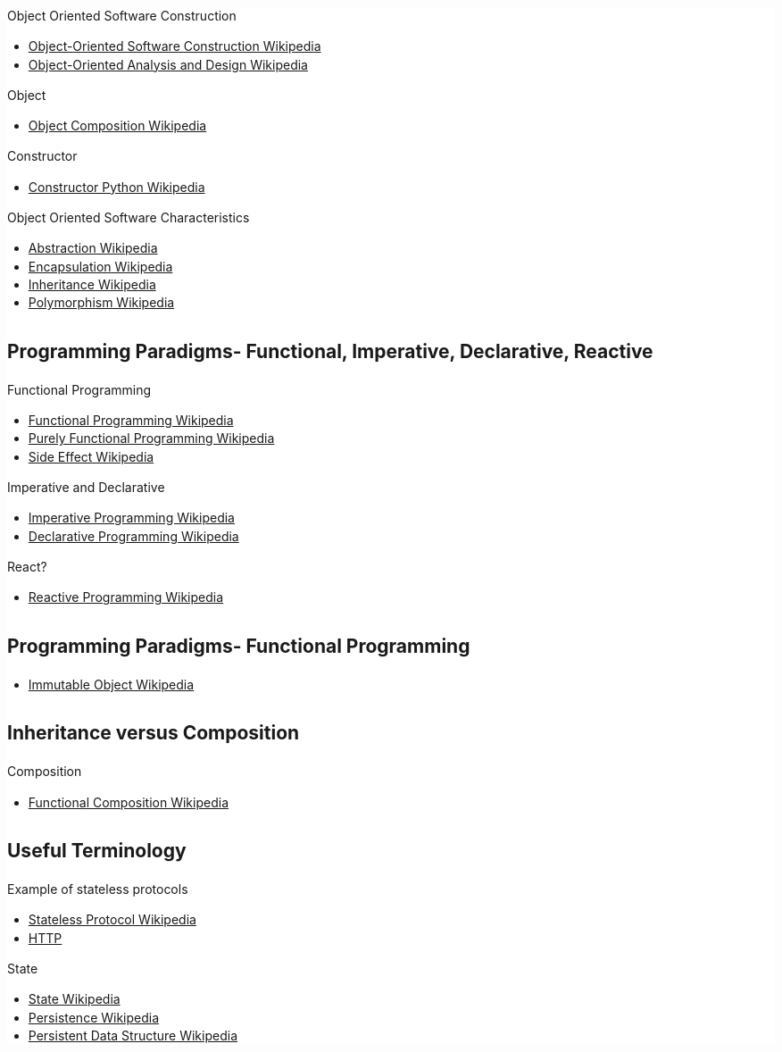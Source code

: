 Object Oriented Software Construction
* [Object-Oriented Software Construction Wikipedia](https://en.wikipedia.org/wiki/Object-Oriented_Software_Construction)
* [Object-Oriented Analysis and Design Wikipedia](https://en.wikipedia.org/wiki/Object-oriented_analysis_and_design)

Object
* [Object Composition Wikipedia](https://en.wikipedia.org/wiki/Object_composition)

Constructor
* [Constructor Python Wikipedia](https://en.wikipedia.org/wiki/Constructor_(object-oriented_programming)#Python)

Object Oriented Software Characteristics
* [Abstraction Wikipedia](https://en.wikipedia.org/wiki/Abstraction_(computer_science))
* [Encapsulation Wikipedia](https://en.wikipedia.org/wiki/Encapsulation_(computer_programming))
* [Inheritance Wikipedia](https://en.wikipedia.org/wiki/Inheritance_(object-oriented_programming))
* [Polymorphism Wikipedia](https://en.wikipedia.org/wiki/Polymorphism_(computer_science))

## Programming Paradigms- Functional, Imperative, Declarative, Reactive

Functional Programming
* [Functional Programming Wikipedia](https://en.wikipedia.org/wiki/Functional_programming)
* [Purely Functional Programming Wikipedia](https://en.wikipedia.org/wiki/Purely_functional_programming)
* [Side Effect Wikipedia](https://en.wikipedia.org/wiki/Side_effect_(computer_science))

Imperative and Declarative
* [Imperative Programming Wikipedia](https://en.wikipedia.org/wiki/Imperative_programming)
* [Declarative Programming Wikipedia](https://en.wikipedia.org/wiki/Declarative_programming)

React?
* [Reactive Programming Wikipedia](https://en.wikipedia.org/wiki/Reactive_programming)

## Programming Paradigms- Functional Programming

* [Immutable Object Wikipedia](https://en.wikipedia.org/wiki/Immutable_object)



## Inheritance versus Composition

Composition
* [Functional Composition Wikipedia](https://en.wikipedia.org/wiki/Function_composition_(computer_science))

## Useful Terminology

Example of stateless protocols
* [Stateless Protocol Wikipedia](https://en.wikipedia.org/wiki/Stateless_protocol)
* [HTTP](https://en.wikipedia.org/wiki/HTTP)

State
* [State Wikipedia](https://en.wikipedia.org/wiki/State_(computer_science))
* [Persistence Wikipedia](https://en.wikipedia.org/wiki/Persistence_(computer_science))
* [Persistent Data Structure Wikipedia](https://en.wikipedia.org/wiki/Persistent_data_structure)
